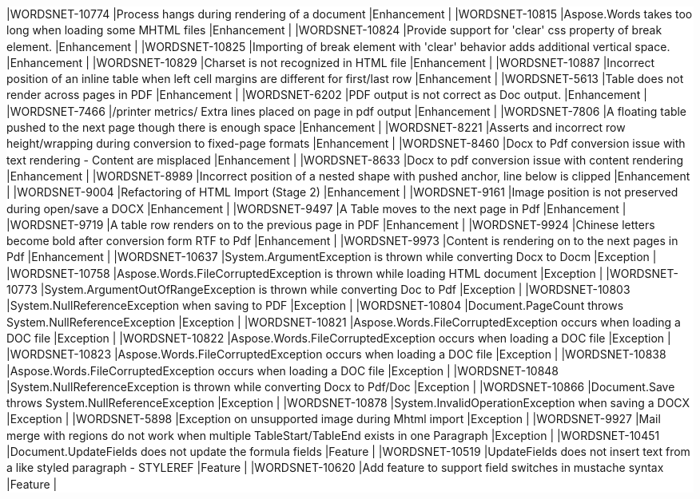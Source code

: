 |WORDSNET-10774 |Process hangs during rendering of a document |Enhancement |
|WORDSNET-10815 |Aspose.Words takes too long when loading some MHTML files |Enhancement |
|WORDSNET-10824 |Provide support for 'clear' css property of break element. |Enhancement |
|WORDSNET-10825 |Importing of break element with 'clear' behavior adds additional vertical space. |Enhancement |
|WORDSNET-10829 |Charset is not recognized in HTML file |Enhancement |
|WORDSNET-10887 |Incorrect position of an inline table when left cell margins are different for first/last row |Enhancement |
|WORDSNET-5613 |Table does not render across pages in PDF |Enhancement |
|WORDSNET-6202 |PDF output is not correct as Doc output. |Enhancement |
|WORDSNET-7466 |/printer metrics/ Extra lines placed on page in pdf output |Enhancement |
|WORDSNET-7806 |A floating table pushed to the next page though there is enough space |Enhancement |
|WORDSNET-8221 |Asserts and incorrect row height/wrapping during conversion to fixed-page formats |Enhancement |
|WORDSNET-8460 |Docx to Pdf conversion issue with text rendering - Content are misplaced |Enhancement |
|WORDSNET-8633 |Docx to pdf conversion issue with content rendering |Enhancement |
|WORDSNET-8989 |Incorrect position of a nested shape with pushed anchor, line below is clipped |Enhancement |
|WORDSNET-9004 |Refactoring of HTML Import (Stage 2) |Enhancement |
|WORDSNET-9161 |Image position is not preserved during open/save a DOCX |Enhancement |
|WORDSNET-9497 |A Table moves to the next page in Pdf |Enhancement |
|WORDSNET-9719 |A table row renders on to the previous page in PDF |Enhancement |
|WORDSNET-9924 |Chinese letters become bold after conversion form RTF to Pdf |Enhancement |
|WORDSNET-9973 |Content is rendering on to the next pages in Pdf |Enhancement |
|WORDSNET-10637 |System.ArgumentException is thrown while converting Docx to Docm |Exception |
|WORDSNET-10758 |Aspose.Words.FileCorruptedException is thrown while loading HTML document |Exception |
|WORDSNET-10773 |System.ArgumentOutOfRangeException is thrown while converting Doc to Pdf |Exception |
|WORDSNET-10803 |System.NullReferenceException when saving to PDF |Exception |
|WORDSNET-10804 |Document.PageCount throws System.NullReferenceException |Exception |
|WORDSNET-10821 |Aspose.Words.FileCorruptedException occurs when loading a DOC file |Exception |
|WORDSNET-10822 |Aspose.Words.FileCorruptedException occurs when loading a DOC file |Exception |
|WORDSNET-10823 |Aspose.Words.FileCorruptedException occurs when loading a DOC file |Exception |
|WORDSNET-10838 |Aspose.Words.FileCorruptedException occurs when loading a DOC file |Exception |
|WORDSNET-10848 |System.NullReferenceException is thrown while converting Docx to Pdf/Doc |Exception |
|WORDSNET-10866 |Document.Save throws System.NullReferenceException |Exception |
|WORDSNET-10878 |System.InvalidOperationException when saving a DOCX |Exception |
|WORDSNET-5898 |Exception on unsupported image during Mhtml import |Exception |
|WORDSNET-9927 |Mail merge with regions do not work when multiple TableStart/TableEnd exists in one Paragraph |Exception |
|WORDSNET-10451 |Document.UpdateFields does not update the formula fields |Feature |
|WORDSNET-10519 |UpdateFields does not insert text from a like styled paragraph - STYLEREF |Feature |
|WORDSNET-10620 |Add feature to support field switches in mustache syntax |Feature |
